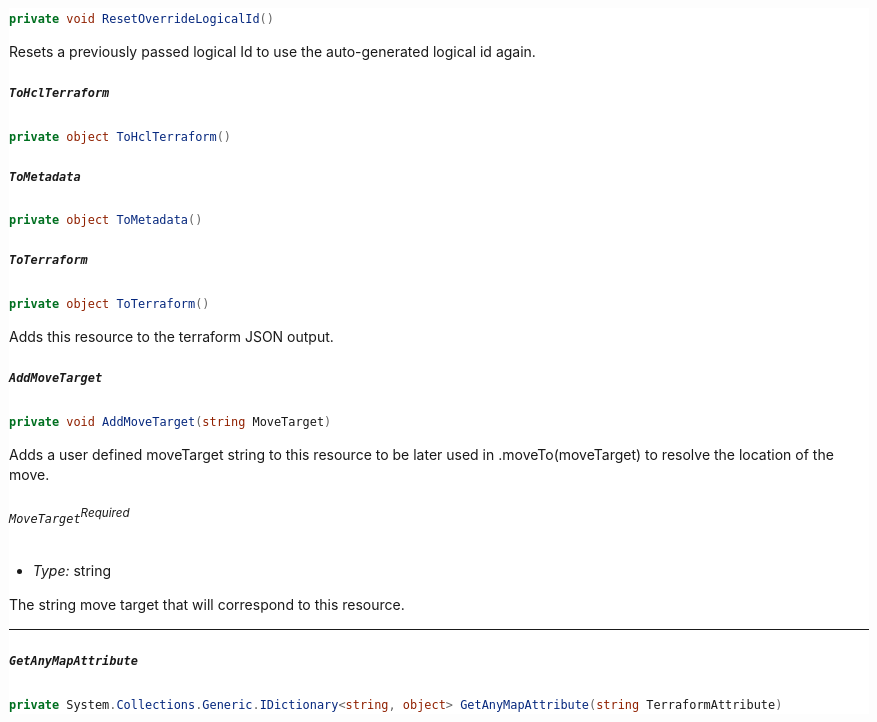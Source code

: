 ```csharp
private void ResetOverrideLogicalId()
```

Resets a previously passed logical Id to use the auto-generated logical id again.

##### `ToHclTerraform` <a name="ToHclTerraform" id="@cdktf/provider-azurerm.botChannelDirectLineSpeech.BotChannelDirectLineSpeech.toHclTerraform"></a>

```csharp
private object ToHclTerraform()
```

##### `ToMetadata` <a name="ToMetadata" id="@cdktf/provider-azurerm.botChannelDirectLineSpeech.BotChannelDirectLineSpeech.toMetadata"></a>

```csharp
private object ToMetadata()
```

##### `ToTerraform` <a name="ToTerraform" id="@cdktf/provider-azurerm.botChannelDirectLineSpeech.BotChannelDirectLineSpeech.toTerraform"></a>

```csharp
private object ToTerraform()
```

Adds this resource to the terraform JSON output.

##### `AddMoveTarget` <a name="AddMoveTarget" id="@cdktf/provider-azurerm.botChannelDirectLineSpeech.BotChannelDirectLineSpeech.addMoveTarget"></a>

```csharp
private void AddMoveTarget(string MoveTarget)
```

Adds a user defined moveTarget string to this resource to be later used in .moveTo(moveTarget) to resolve the location of the move.

###### `MoveTarget`<sup>Required</sup> <a name="MoveTarget" id="@cdktf/provider-azurerm.botChannelDirectLineSpeech.BotChannelDirectLineSpeech.addMoveTarget.parameter.moveTarget"></a>

- *Type:* string

The string move target that will correspond to this resource.

---

##### `GetAnyMapAttribute` <a name="GetAnyMapAttribute" id="@cdktf/provider-azurerm.botChannelDirectLineSpeech.BotChannelDirectLineSpeech.getAnyMapAttribute"></a>

```csharp
private System.Collections.Generic.IDictionary<string, object> GetAnyMapAttribute(string TerraformAttribute)
```
